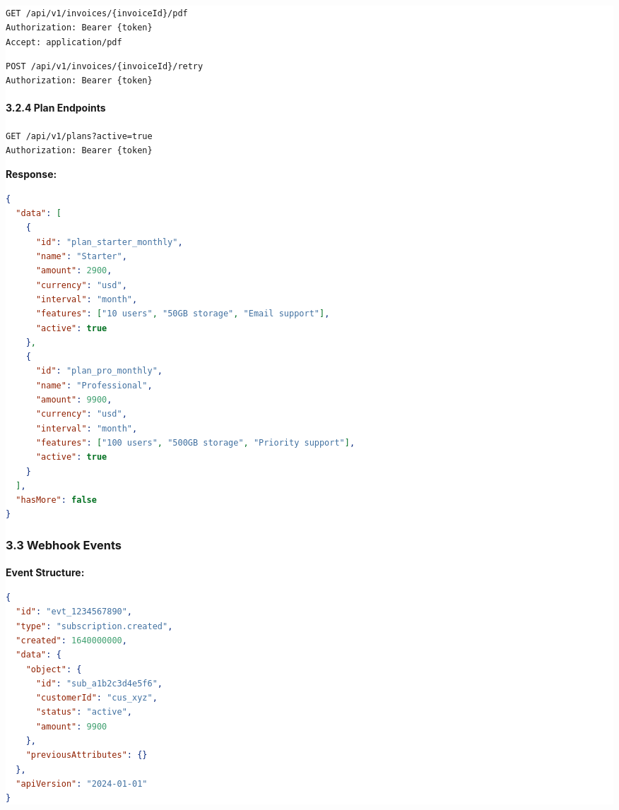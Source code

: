 ```http
GET /api/v1/invoices/{invoiceId}/pdf
Authorization: Bearer {token}
Accept: application/pdf
```

```http
POST /api/v1/invoices/{invoiceId}/retry
Authorization: Bearer {token}
```

#### 3.2.4 Plan Endpoints
```http
GET /api/v1/plans?active=true
Authorization: Bearer {token}
```

**Response:**

```json
{
  "data": [
    {
      "id": "plan_starter_monthly",
      "name": "Starter",
      "amount": 2900,
      "currency": "usd",
      "interval": "month",
      "features": ["10 users", "50GB storage", "Email support"],
      "active": true
    },
    {
      "id": "plan_pro_monthly",
      "name": "Professional",
      "amount": 9900,
      "currency": "usd",
      "interval": "month",
      "features": ["100 users", "500GB storage", "Priority support"],
      "active": true
    }
  ],
  "hasMore": false
}
```

### 3.3 Webhook Events
**Event Structure:**

```json
{
  "id": "evt_1234567890",
  "type": "subscription.created",
  "created": 1640000000,
  "data": {
    "object": {
      "id": "sub_a1b2c3d4e5f6",
      "customerId": "cus_xyz",
      "status": "active",
      "amount": 9900
    },
    "previousAttributes": {}
  },
  "apiVersion": "2024-01-01"
}
```
